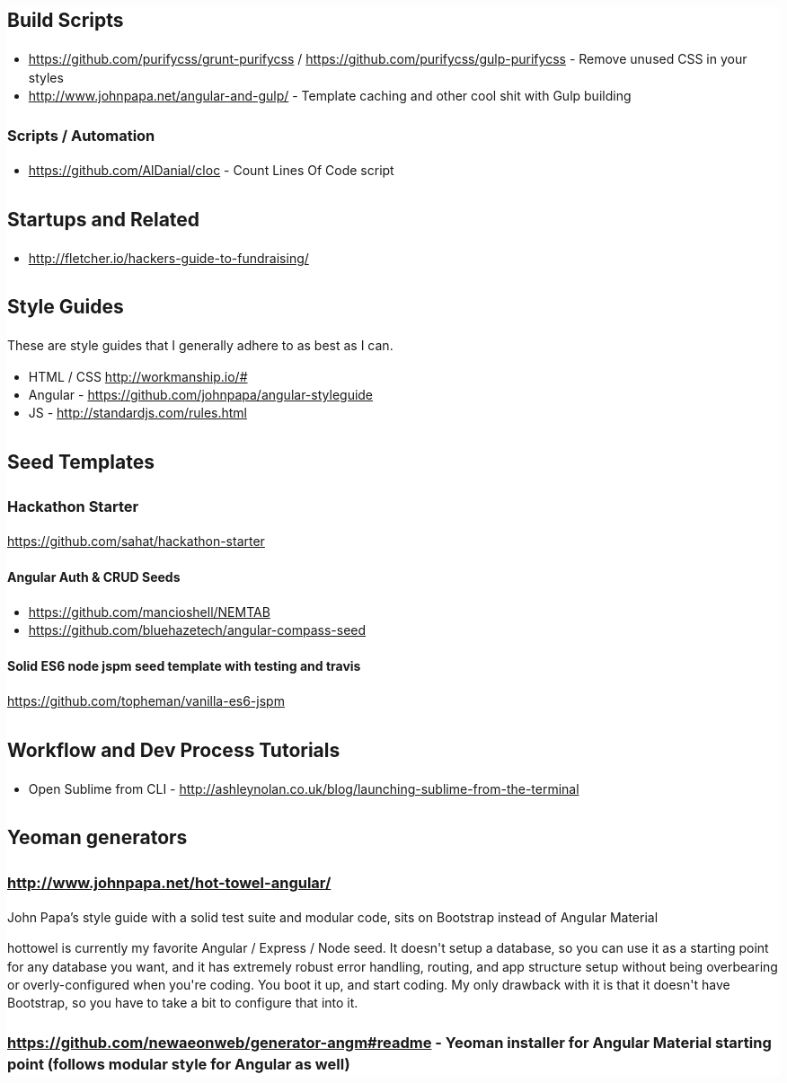 ## Build Scripts
* https://github.com/purifycss/grunt-purifycss / https://github.com/purifycss/gulp-purifycss - Remove unused CSS in your styles
* http://www.johnpapa.net/angular-and-gulp/ - Template caching and other cool shit with Gulp building

### Scripts / Automation
* https://github.com/AlDanial/cloc - Count Lines Of Code script

## Startups and Related
* http://fletcher.io/hackers-guide-to-fundraising/

## Style Guides
These are style guides that I generally adhere to as best as I can. 
* HTML / CSS  http://workmanship.io/#
* Angular - https://github.com/johnpapa/angular-styleguide
* JS - http://standardjs.com/rules.html

## Seed Templates

### Hackathon Starter
https://github.com/sahat/hackathon-starter

#### Angular Auth & CRUD Seeds
* https://github.com/mancioshell/NEMTAB
* https://github.com/bluehazetech/angular-compass-seed

#### Solid ES6 node jspm seed template with testing and travis
https://github.com/topheman/vanilla-es6-jspm

## Workflow and Dev Process Tutorials
- Open Sublime from CLI - http://ashleynolan.co.uk/blog/launching-sublime-from-the-terminal

## Yeoman generators
### http://www.johnpapa.net/hot-towel-angular/
John Papa’s style guide with a solid test suite and modular code, sits on Bootstrap instead of Angular Material

hottowel is currently my favorite Angular / Express / Node seed. It doesn't setup a database, so you can use it as a starting point for any database you want, and it has extremely robust error handling, routing, and app structure setup without being overbearing or overly-configured when you're coding. You boot it up, and start coding. My only drawback with it is that it doesn't have Bootstrap, so you have to take a bit to configure that into it. 

### https://github.com/newaeonweb/generator-angm#readme - Yeoman installer for Angular Material starting point (follows modular style for Angular as well)
